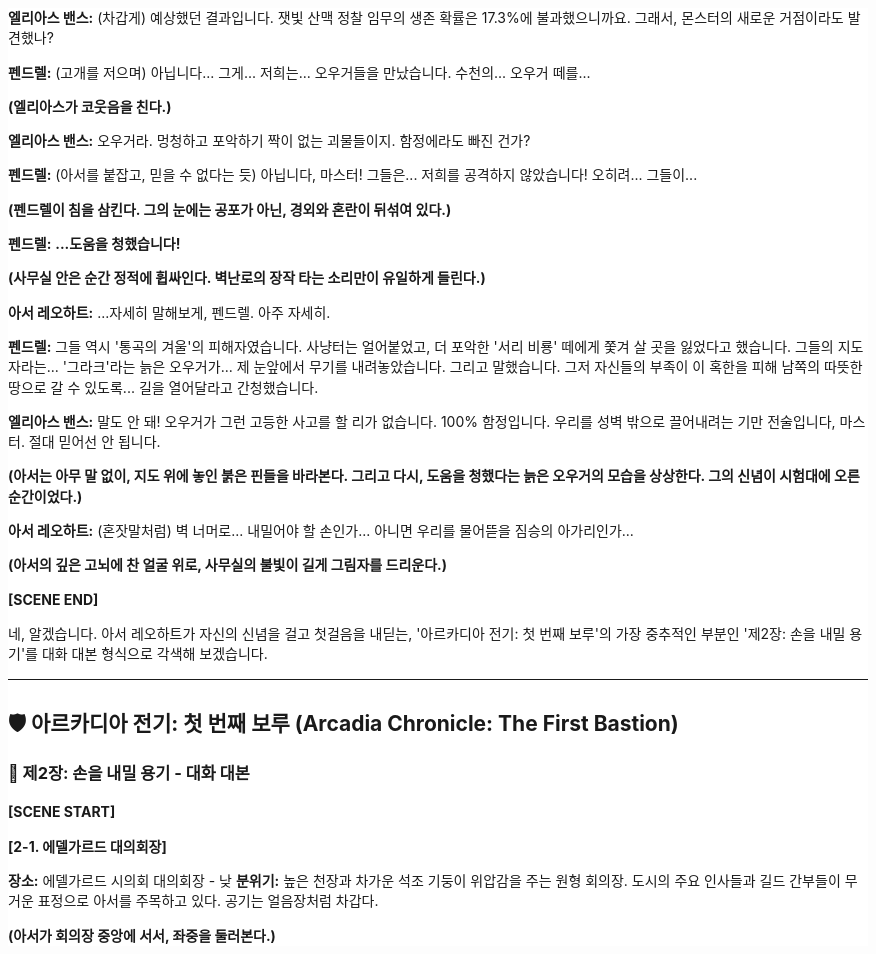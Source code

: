 **엘리아스 밴스:** (차갑게)
예상했던 결과입니다. 잿빛 산맥 정찰 임무의 생존 확률은 17.3%에 불과했으니까요. 그래서, 몬스터의 새로운 거점이라도 발견했나?

**펜드렐:** (고개를 저으며)
아닙니다... 그게... 저희는... 오우거들을 만났습니다. 수천의... 오우거 떼를...

**(엘리아스가 코웃음을 친다.)**

**엘리아스 밴스:**
오우거라. 멍청하고 포악하기 짝이 없는 괴물들이지. 함정에라도 빠진 건가?

**펜드렐:** (아서를 붙잡고, 믿을 수 없다는 듯)
아닙니다, 마스터! 그들은... 저희를 공격하지 않았습니다! 오히려... 그들이...

**(펜드렐이 침을 삼킨다. 그의 눈에는 공포가 아닌, 경외와 혼란이 뒤섞여 있다.)**

**펜드렐:**
**...도움을 청했습니다!**

**(사무실 안은 순간 정적에 휩싸인다. 벽난로의 장작 타는 소리만이 유일하게 들린다.)**

**아서 레오하트:**
...자세히 말해보게, 펜드렐. 아주 자세히.

**펜드렐:**
그들 역시 '통곡의 겨울'의 피해자였습니다. 사냥터는 얼어붙었고, 더 포악한 '서리 비룡' 떼에게 쫓겨 살 곳을 잃었다고 했습니다. 그들의 지도자라는... '그라크'라는 늙은 오우거가... 제 눈앞에서 무기를 내려놓았습니다. 그리고 말했습니다. 그저 자신들의 부족이 이 혹한을 피해 남쪽의 따뜻한 땅으로 갈 수 있도록... 길을 열어달라고 간청했습니다.

**엘리아스 밴스:**
말도 안 돼! 오우거가 그런 고등한 사고를 할 리가 없습니다. 100% 함정입니다. 우리를 성벽 밖으로 끌어내려는 기만 전술입니다, 마스터. 절대 믿어선 안 됩니다.

**(아서는 아무 말 없이, 지도 위에 놓인 붉은 핀들을 바라본다. 그리고 다시, 도움을 청했다는 늙은 오우거의 모습을 상상한다. 그의 신념이 시험대에 오른 순간이었다.)**

**아서 레오하트:** (혼잣말처럼)
벽 너머로... 내밀어야 할 손인가... 아니면 우리를 물어뜯을 짐승의 아가리인가...

**(아서의 깊은 고뇌에 찬 얼굴 위로, 사무실의 불빛이 길게 그림자를 드리운다.)**

**[SCENE END]**


네, 알겠습니다. 아서 레오하트가 자신의 신념을 걸고 첫걸음을 내딛는, '아르카디아 전기: 첫 번째 보루'의 가장 중추적인 부분인 '제2장: 손을 내밀 용기'를 대화 대본 형식으로 각색해 보겠습니다.

---

## 🛡️ 아르카디아 전기: 첫 번째 보루 (Arcadia Chronicle: The First Bastion)

### 📜 제2장: 손을 내밀 용기 - 대화 대본

**[SCENE START]**

**[2-1. 에델가르드 대의회장]**

**장소:** 에델가르드 시의회 대의회장 - 낮
**분위기:** 높은 천장과 차가운 석조 기둥이 위압감을 주는 원형 회의장. 도시의 주요 인사들과 길드 간부들이 무거운 표정으로 아서를 주목하고 있다. 공기는 얼음장처럼 차갑다.

**(아서가 회의장 중앙에 서서, 좌중을 둘러본다.)**
